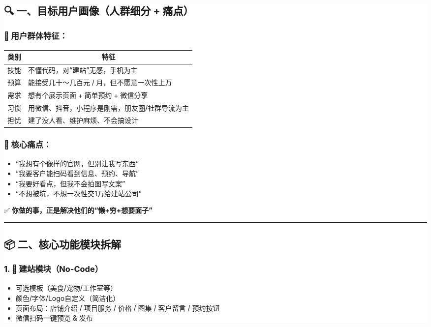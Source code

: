 
## **🔍 一、目标用户画像（人群细分 + 痛点）**







### **🎯 用户群体特征：**



| **类别** | **特征**                                        |
| -------- | ----------------------------------------------- |
| 技能     | 不懂代码，对“建站”无感，手机为主                |
| 预算     | 能接受几十～几百元 / 月，但不愿意一次性上万     |
| 需求     | 想有个展示页面 + 简单预约 + 微信分享            |
| 习惯     | 用微信、抖音，小程序是刚需，朋友圈/社群导流为主 |
| 担忧     | 建了没人看、维护麻烦、不会搞设计                |



### **🧨 核心痛点：**





- “我想有个像样的官网，但别让我写东西”
- “我要客户能扫码看到信息、预约、导航”
- “我要好看点，但我不会拍图写文案”
- “不想被坑，不想一次性交1万给建站公司”





✅ **你做的事，正是解决他们的“懒+穷+想要面子”**



------





## **📦 二、核心功能模块拆解**







### **1. 📄 建站模块（No-Code）**





- 可选模板（美食/宠物/工作室等）
- 颜色/字体/Logo自定义（简洁化）
- 页面布局：店铺介绍 / 项目服务 / 价格 / 图集 / 客户留言 / 预约按钮
- 微信扫码一键预览 & 发布

